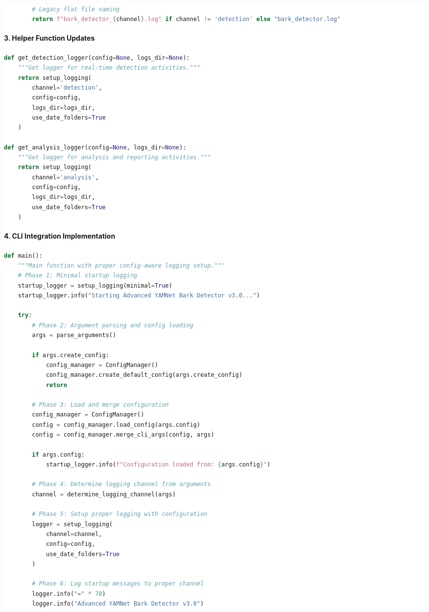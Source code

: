 ```python
        # Legacy flat file naming
        return f"bark_detector_{channel}.log" if channel != 'detection' else "bark_detector.log"
```

#### 3. Helper Function Updates

```python
def get_detection_logger(config=None, logs_dir=None):
    """Get logger for real-time detection activities."""
    return setup_logging(
        channel='detection',
        config=config,
        logs_dir=logs_dir,
        use_date_folders=True
    )

def get_analysis_logger(config=None, logs_dir=None):
    """Get logger for analysis and reporting activities."""
    return setup_logging(
        channel='analysis',
        config=config,
        logs_dir=logs_dir,
        use_date_folders=True
    )
```

#### 4. CLI Integration Implementation

```python
def main():
    """Main function with proper config-aware logging setup."""
    # Phase 1: Minimal startup logging
    startup_logger = setup_logging(minimal=True)
    startup_logger.info("Starting Advanced YAMNet Bark Detector v3.0...")

    try:
        # Phase 2: Argument parsing and config loading
        args = parse_arguments()

        if args.create_config:
            config_manager = ConfigManager()
            config_manager.create_default_config(args.create_config)
            return

        # Phase 3: Load and merge configuration
        config_manager = ConfigManager()
        config = config_manager.load_config(args.config)
        config = config_manager.merge_cli_args(config, args)

        if args.config:
            startup_logger.info(f"Configuration loaded from: {args.config}")

        # Phase 4: Determine logging channel from arguments
        channel = determine_logging_channel(args)

        # Phase 5: Setup proper logging with configuration
        logger = setup_logging(
            channel=channel,
            config=config,
            use_date_folders=True
        )

        # Phase 6: Log startup messages to proper channel
        logger.info("=" * 70)
        logger.info("Advanced YAMNet Bark Detector v3.0")
```